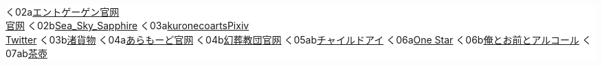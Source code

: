 <tr><td id="エントゲーゲン">く02a</td><td><a href="./エントゲーゲン.md" title="エントゲーゲン">エントゲーゲン</a></td><td><a rel="nofollow" class="external text" href="https://sites.google.com/view/entgegen/">官网</a><br><a rel="nofollow" class="external text" href="http://www.geocities.jp/crescentrune/">官网</a></td><td></td><td></td></tr>
<tr><td id="Sea_Sky_Sapphire">く02b</td><td><a href="/index.php?title=Sea_Sky_Sapphire&amp;action=edit&amp;redlink=1" class="new" title="Sea Sky Sapphire（页面不存在）">Sea_Sky_Sapphire</a></td><td></td><td></td><td></td></tr>
<tr><td id="kuronecoarts">く03a</td><td><a href="./kuronecoarts.md" title="kuronecoarts">kuronecoarts</a></td><td><a rel="nofollow" class="external text" href="https://www.pixiv.net/users/2520711">Pixiv</a><br><a rel="nofollow" class="external text" href="https://twitter.com/chroo_x">Twitter</a></td><td></td><td></td></tr>
<tr><td id="渚貨物">く03b</td><td><a href="/index.php?title=%E6%B8%9A%E8%B2%A8%E7%89%A9&amp;action=edit&amp;redlink=1" class="new" title="渚貨物（页面不存在）">渚貨物</a></td><td></td><td></td><td></td></tr>
<tr><td id="あらもーど">く04a</td><td><a href="./あらもーど.md" title="あらもーど">あらもーど</a></td><td><a rel="nofollow" class="external text" href="http://arata.pandasan.com/">官网</a></td><td></td><td></td></tr>
<tr><td id="幻葬教団">く04b</td><td><a href="./幻葬教団.md" title="幻葬教団">幻葬教団</a></td><td><a rel="nofollow" class="external text" href="http://kagomeame.web.fc2.com">官网</a></td><td></td><td></td></tr>
<tr><td id="チャイルドアイ">く05ab</td><td><a href="/index.php?title=%E3%83%81%E3%83%A3%E3%82%A4%E3%83%AB%E3%83%89%E3%82%A2%E3%82%A4&amp;action=edit&amp;redlink=1" class="new" title="チャイルドアイ（页面不存在）">チャイルドアイ</a></td><td></td><td></td><td></td></tr>
<tr><td id="One_Star">く06a</td><td><a href="/index.php?title=One_Star&amp;action=edit&amp;redlink=1" class="new" title="One Star（页面不存在）">One Star</a></td><td></td><td></td><td></td></tr>
<tr><td id="俺とお前とアルコール">く06b</td><td><a href="/index.php?title=%E4%BF%BA%E3%81%A8%E3%81%8A%E5%89%8D%E3%81%A8%E3%82%A2%E3%83%AB%E3%82%B3%E3%83%BC%E3%83%AB&amp;action=edit&amp;redlink=1" class="new" title="俺とお前とアルコール（页面不存在）">俺とお前とアルコール</a></td><td></td><td></td><td></td></tr>
<tr><td id="茶壺">く07ab</td><td><a href="/index.php?title=%E8%8C%B6%E5%A3%BA&amp;action=edit&amp;redlink=1" class="new" title="茶壺（页面不存在）">茶壺</a></td><td></td><td></td><td></td></tr>
